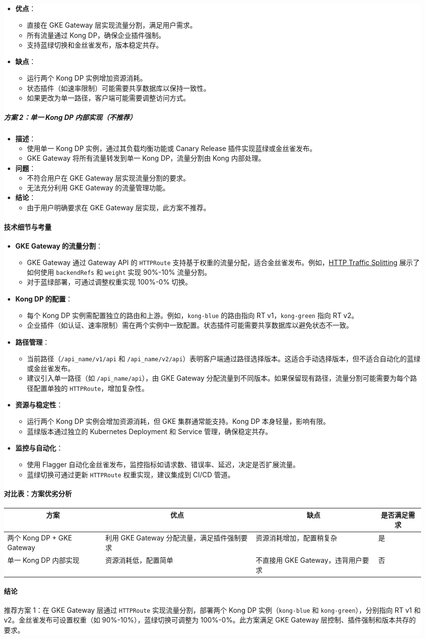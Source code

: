 - **优点**：
  - 直接在 GKE Gateway 层实现流量分割，满足用户需求。
  - 所有流量通过 Kong DP，确保企业插件强制。
  - 支持蓝绿切换和金丝雀发布，版本稳定共存。

- **缺点**：
  - 运行两个 Kong DP 实例增加资源消耗。
  - 状态插件（如速率限制）可能需要共享数据库以保持一致性。
  - 如果更改为单一路径，客户端可能需要调整访问方式。

##### 方案 2：单一 Kong DP 内部实现（不推荐）
- **描述**：
  - 使用单一 Kong DP 实例，通过其负载均衡功能或 Canary Release 插件实现蓝绿或金丝雀发布。
  - GKE Gateway 将所有流量转发到单一 Kong DP，流量分割由 Kong 内部处理。
- **问题**：
  - 不符合用户在 GKE Gateway 层实现流量分割的要求。
  - 无法充分利用 GKE Gateway 的流量管理功能。
- **结论**：
  - 由于用户明确要求在 GKE Gateway 层实现，此方案不推荐。

#### 技术细节与考量
- **GKE Gateway 的流量分割**：
  - GKE Gateway 通过 Gateway API 的 `HTTPRoute` 支持基于权重的流量分配，适合金丝雀发布。例如，[HTTP Traffic Splitting](https://gateway-api.sigs.k8s.io/guides/traffic-splitting/) 展示了如何使用 `backendRefs` 和 `weight` 实现 90%-10% 流量分割。
  - 对于蓝绿部署，可通过调整权重实现 100%-0% 切换。

- **Kong DP 的配置**：
  - 每个 Kong DP 实例需配置独立的路由和上游。例如，`kong-blue` 的路由指向 RT v1，`kong-green` 指向 RT v2。
  - 企业插件（如认证、速率限制）需在两个实例中一致配置。状态插件可能需要共享数据库以避免状态不一致。

- **路径管理**：
  - 当前路径（`/api_name/v1/api` 和 `/api_name/v2/api`）表明客户端通过路径选择版本。这适合手动选择版本，但不适合自动化的蓝绿或金丝雀发布。
  - 建议引入单一路径（如 `/api_name/api`），由 GKE Gateway 分配流量到不同版本。如果保留现有路径，流量分割可能需要为每个路径配置单独的 `HTTPRoute`，增加复杂性。

- **资源与稳定性**：
  - 运行两个 Kong DP 实例会增加资源消耗，但 GKE 集群通常能支持。Kong DP 本身轻量，影响有限。
  - 蓝绿版本通过独立的 Kubernetes Deployment 和 Service 管理，确保稳定共存。

- **监控与自动化**：
  - 使用 Flagger 自动化金丝雀发布，监控指标如请求数、错误率、延迟，决定是否扩展流量。
  - 蓝绿切换可通过更新 `HTTPRoute` 权重实现，建议集成到 CI/CD 管道。

#### 对比表：方案优劣分析

| **方案**               | **优点**                                      | **缺点**                                      | **是否满足需求** |
|-----------------------|---------------------------------------------|---------------------------------------------|-----------------|
| 两个 Kong DP + GKE Gateway | 利用 GKE Gateway 分配流量，满足插件强制要求 | 资源消耗增加，配置稍复杂                     | 是              |
| 单一 Kong DP 内部实现   | 资源消耗低，配置简单                         | 不直接用 GKE Gateway，违背用户要求           | 否              |

#### 结论
推荐方案 1：在 GKE Gateway 层通过 `HTTPRoute` 实现流量分割，部署两个 Kong DP 实例（`kong-blue` 和 `kong-green`），分别指向 RT v1 和 v2。金丝雀发布可设置权重（如 90%-10%），蓝绿切换可调整为 100%-0%。此方案满足 GKE Gateway 层控制、插件强制和版本共存的要求。
